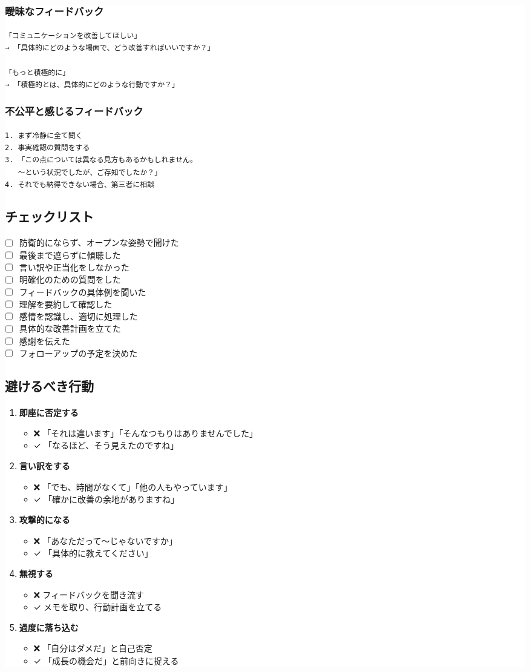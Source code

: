 ### 曖昧なフィードバック

```
「コミュニケーションを改善してほしい」
→ 「具体的にどのような場面で、どう改善すればいいですか？」

「もっと積極的に」
→ 「積極的とは、具体的にどのような行動ですか？」
```

### 不公平と感じるフィードバック

```
1. まず冷静に全て聞く
2. 事実確認の質問をする
3. 「この点については異なる見方もあるかもしれません。
   〜という状況でしたが、ご存知でしたか？」
4. それでも納得できない場合、第三者に相談
```

## チェックリスト

- [ ] 防衛的にならず、オープンな姿勢で聞けた
- [ ] 最後まで遮らずに傾聴した
- [ ] 言い訳や正当化をしなかった
- [ ] 明確化のための質問をした
- [ ] フィードバックの具体例を聞いた
- [ ] 理解を要約して確認した
- [ ] 感情を認識し、適切に処理した
- [ ] 具体的な改善計画を立てた
- [ ] 感謝を伝えた
- [ ] フォローアップの予定を決めた

## 避けるべき行動

1. **即座に否定する**
   - ❌ 「それは違います」「そんなつもりはありませんでした」
   - ✓ 「なるほど、そう見えたのですね」

2. **言い訳をする**
   - ❌ 「でも、時間がなくて」「他の人もやっています」
   - ✓ 「確かに改善の余地がありますね」

3. **攻撃的になる**
   - ❌ 「あなただって〜じゃないですか」
   - ✓ 「具体的に教えてください」

4. **無視する**
   - ❌ フィードバックを聞き流す
   - ✓ メモを取り、行動計画を立てる

5. **過度に落ち込む**
   - ❌ 「自分はダメだ」と自己否定
   - ✓ 「成長の機会だ」と前向きに捉える
